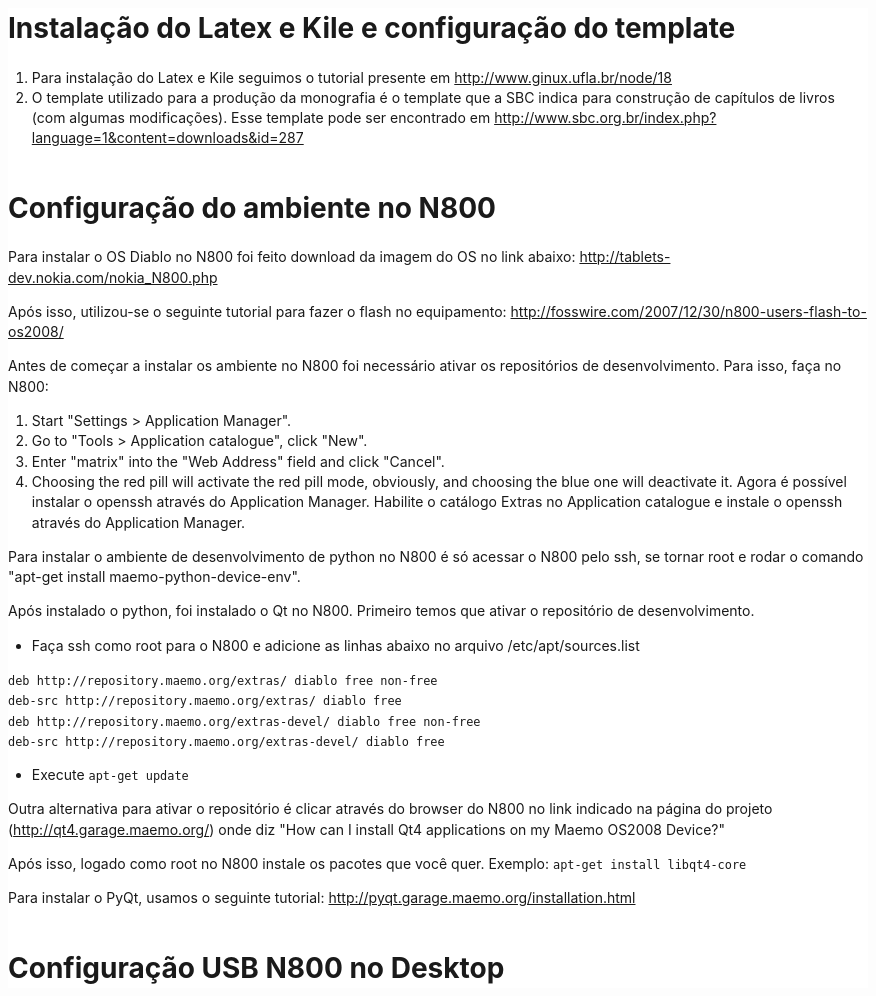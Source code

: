# Instalação do Latex e Kile e configuração do template #

  1. Para instalação do Latex e Kile seguimos o tutorial presente em http://www.ginux.ufla.br/node/18
  1. O template utilizado para a produção da monografia é o template que a SBC indica para construção de capítulos de livros (com algumas modificações). Esse template pode ser encontrado em http://www.sbc.org.br/index.php?language=1&content=downloads&id=287


# Configuração do ambiente no N800 #

Para instalar o OS Diablo no N800 foi feito download da imagem do OS no link abaixo:
http://tablets-dev.nokia.com/nokia_N800.php

Após isso, utilizou-se o seguinte tutorial para fazer o flash no equipamento:
http://fosswire.com/2007/12/30/n800-users-flash-to-os2008/

Antes de começar a instalar os ambiente no N800 foi necessário ativar os repositórios de desenvolvimento. Para isso, faça no N800:
  1. Start "Settings > Application Manager".
  1. Go to "Tools > Application catalogue", click "New".
  1. Enter "matrix" into the "Web Address" field and click "Cancel".
  1. Choosing the red pill will activate the red pill mode, obviously, and choosing the blue one will deactivate it.
Agora é possível instalar o openssh através do Application Manager. Habilite o catálogo Extras no Application catalogue e instale o openssh através do Application Manager.

Para instalar o ambiente de desenvolvimento de python no N800 é só acessar o N800 pelo ssh, se tornar root e rodar o comando "apt-get install maemo-python-device-env".

Após instalado o python, foi instalado o Qt no N800. Primeiro temos que ativar o repositório de desenvolvimento.

  * Faça ssh como root para o N800 e adicione as linhas abaixo no arquivo /etc/apt/sources.list

```
deb http://repository.maemo.org/extras/ diablo free non-free
deb-src http://repository.maemo.org/extras/ diablo free
deb http://repository.maemo.org/extras-devel/ diablo free non-free
deb-src http://repository.maemo.org/extras-devel/ diablo free
```

  * Execute `apt-get update`

Outra alternativa para ativar o repositório é clicar através do browser do N800 no link indicado na página do projeto (http://qt4.garage.maemo.org/) onde diz "How can I install Qt4 applications on my Maemo OS2008 Device?"

Após isso, logado como root no N800 instale os pacotes que você quer. Exemplo: `apt-get install libqt4-core`

Para instalar o PyQt, usamos o seguinte tutorial: http://pyqt.garage.maemo.org/installation.html


# Configuração USB N800 no Desktop #
